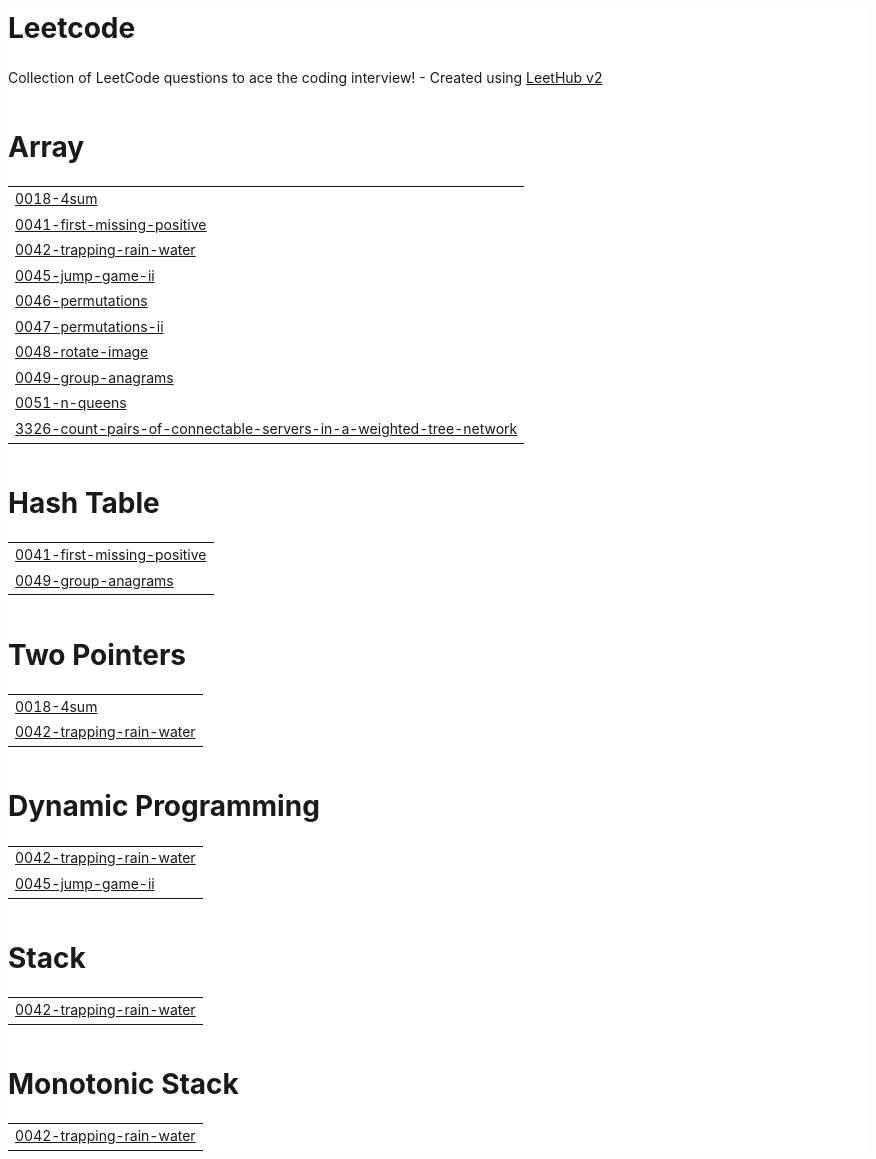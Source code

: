 # Leetcode
Collection of LeetCode questions to ace the coding interview! - Created using [LeetHub v2](https://github.com/arunbhardwaj/LeetHub-2.0)


# Array
|  |
| ------- |
| [0018-4sum](https://github.com/MOMOKO606/Leetcode/tree/master/0018-4sum) |
| [0041-first-missing-positive](https://github.com/MOMOKO606/Leetcode/tree/master/0041-first-missing-positive) |
| [0042-trapping-rain-water](https://github.com/MOMOKO606/Leetcode/tree/master/0042-trapping-rain-water) |
| [0045-jump-game-ii](https://github.com/MOMOKO606/Leetcode/tree/master/0045-jump-game-ii) |
| [0046-permutations](https://github.com/MOMOKO606/Leetcode/tree/master/0046-permutations) |
| [0047-permutations-ii](https://github.com/MOMOKO606/Leetcode/tree/master/0047-permutations-ii) |
| [0048-rotate-image](https://github.com/MOMOKO606/Leetcode/tree/master/0048-rotate-image) |
| [0049-group-anagrams](https://github.com/MOMOKO606/Leetcode/tree/master/0049-group-anagrams) |
| [0051-n-queens](https://github.com/MOMOKO606/Leetcode/tree/master/0051-n-queens) |
| [3326-count-pairs-of-connectable-servers-in-a-weighted-tree-network](https://github.com/MOMOKO606/Leetcode/tree/master/3326-count-pairs-of-connectable-servers-in-a-weighted-tree-network) |
# Hash Table
|  |
| ------- |
| [0041-first-missing-positive](https://github.com/MOMOKO606/Leetcode/tree/master/0041-first-missing-positive) |
| [0049-group-anagrams](https://github.com/MOMOKO606/Leetcode/tree/master/0049-group-anagrams) |
# Two Pointers
|  |
| ------- |
| [0018-4sum](https://github.com/MOMOKO606/Leetcode/tree/master/0018-4sum) |
| [0042-trapping-rain-water](https://github.com/MOMOKO606/Leetcode/tree/master/0042-trapping-rain-water) |
# Dynamic Programming
|  |
| ------- |
| [0042-trapping-rain-water](https://github.com/MOMOKO606/Leetcode/tree/master/0042-trapping-rain-water) |
| [0045-jump-game-ii](https://github.com/MOMOKO606/Leetcode/tree/master/0045-jump-game-ii) |
# Stack
|  |
| ------- |
| [0042-trapping-rain-water](https://github.com/MOMOKO606/Leetcode/tree/master/0042-trapping-rain-water) |
# Monotonic Stack
|  |
| ------- |
| [0042-trapping-rain-water](https://github.com/MOMOKO606/Leetcode/tree/master/0042-trapping-rain-water) |